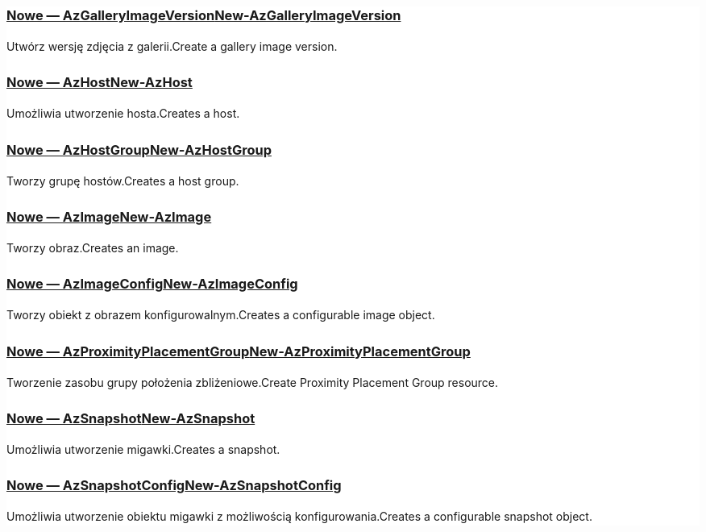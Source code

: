 ### [<span data-ttu-id="e8f13-263">Nowe — AzGalleryImageVersion</span><span class="sxs-lookup"><span data-stu-id="e8f13-263">New-AzGalleryImageVersion</span></span>](New-AzGalleryImageVersion.md)
<span data-ttu-id="e8f13-264">Utwórz wersję zdjęcia z galerii.</span><span class="sxs-lookup"><span data-stu-id="e8f13-264">Create a gallery image version.</span></span>

### [<span data-ttu-id="e8f13-265">Nowe — AzHost</span><span class="sxs-lookup"><span data-stu-id="e8f13-265">New-AzHost</span></span>](New-AzHost.md)
<span data-ttu-id="e8f13-266">Umożliwia utworzenie hosta.</span><span class="sxs-lookup"><span data-stu-id="e8f13-266">Creates a  host.</span></span>

### [<span data-ttu-id="e8f13-267">Nowe — AzHostGroup</span><span class="sxs-lookup"><span data-stu-id="e8f13-267">New-AzHostGroup</span></span>](New-AzHostGroup.md)
<span data-ttu-id="e8f13-268">Tworzy grupę hostów.</span><span class="sxs-lookup"><span data-stu-id="e8f13-268">Creates a host group.</span></span>

### [<span data-ttu-id="e8f13-269">Nowe — AzImage</span><span class="sxs-lookup"><span data-stu-id="e8f13-269">New-AzImage</span></span>](New-AzImage.md)
<span data-ttu-id="e8f13-270">Tworzy obraz.</span><span class="sxs-lookup"><span data-stu-id="e8f13-270">Creates an image.</span></span>

### [<span data-ttu-id="e8f13-271">Nowe — AzImageConfig</span><span class="sxs-lookup"><span data-stu-id="e8f13-271">New-AzImageConfig</span></span>](New-AzImageConfig.md)
<span data-ttu-id="e8f13-272">Tworzy obiekt z obrazem konfigurowalnym.</span><span class="sxs-lookup"><span data-stu-id="e8f13-272">Creates a configurable image object.</span></span>

### [<span data-ttu-id="e8f13-273">Nowe — AzProximityPlacementGroup</span><span class="sxs-lookup"><span data-stu-id="e8f13-273">New-AzProximityPlacementGroup</span></span>](New-AzProximityPlacementGroup.md)
<span data-ttu-id="e8f13-274">Tworzenie zasobu grupy położenia zbliżeniowe.</span><span class="sxs-lookup"><span data-stu-id="e8f13-274">Create Proximity Placement Group resource.</span></span>

### [<span data-ttu-id="e8f13-275">Nowe — AzSnapshot</span><span class="sxs-lookup"><span data-stu-id="e8f13-275">New-AzSnapshot</span></span>](New-AzSnapshot.md)
<span data-ttu-id="e8f13-276">Umożliwia utworzenie migawki.</span><span class="sxs-lookup"><span data-stu-id="e8f13-276">Creates a snapshot.</span></span>

### [<span data-ttu-id="e8f13-277">Nowe — AzSnapshotConfig</span><span class="sxs-lookup"><span data-stu-id="e8f13-277">New-AzSnapshotConfig</span></span>](New-AzSnapshotConfig.md)
<span data-ttu-id="e8f13-278">Umożliwia utworzenie obiektu migawki z możliwością konfigurowania.</span><span class="sxs-lookup"><span data-stu-id="e8f13-278">Creates a configurable snapshot object.</span></span>
